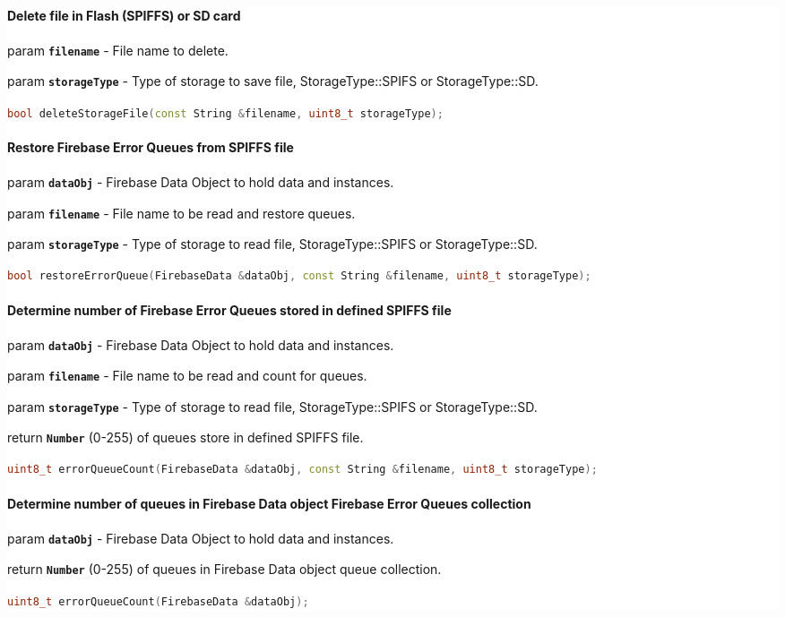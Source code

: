 




#### Delete file in Flash (SPIFFS) or SD card

param **`filename`** - File name to delete.

param **`storageType`** - Type of storage to save file, StorageType::SPIFS or StorageType::SD.
    
```C++
bool deleteStorageFile(const String &filename, uint8_t storageType);
```




   
#### Restore Firebase Error Queues from SPIFFS file

param **`dataObj`** - Firebase Data Object to hold data and instances.

param **`filename`** - File name to be read and restore queues.

param **`storageType`** - Type of storage to read file, StorageType::SPIFS or StorageType::SD.
    
```C++
bool restoreErrorQueue(FirebaseData &dataObj, const String &filename, uint8_t storageType);
```





#### Determine number of Firebase Error Queues stored in defined SPIFFS file

param **`dataObj`** - Firebase Data Object to hold data and instances.

param **`filename`** - File name to be read and count for queues.

param **`storageType`** - Type of storage to read file, StorageType::SPIFS or StorageType::SD.


return **`Number`** (0-255) of queues store in defined SPIFFS file.

```C++
uint8_t errorQueueCount(FirebaseData &dataObj, const String &filename, uint8_t storageType);
```






#### Determine number of queues in Firebase Data object Firebase Error Queues collection

param **`dataObj`** - Firebase Data Object to hold data and instances.

return **`Number`** (0-255) of queues in Firebase Data object queue collection.

```C++
uint8_t errorQueueCount(FirebaseData &dataObj);
```


